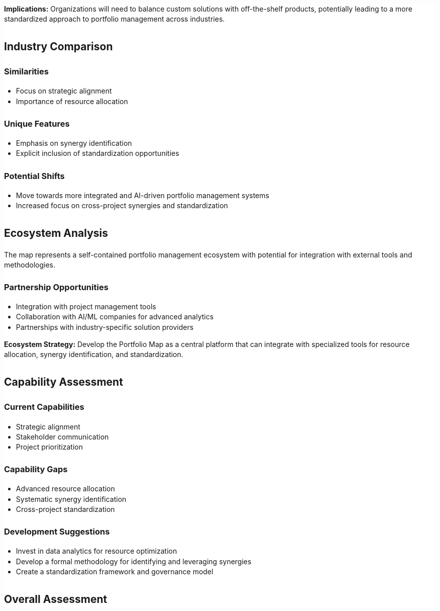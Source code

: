 **Implications:** Organizations will need to balance custom solutions with off-the-shelf products, potentially leading to a more standardized approach to portfolio management across industries.

## Industry Comparison

### Similarities
- Focus on strategic alignment
- Importance of resource allocation

### Unique Features
- Emphasis on synergy identification
- Explicit inclusion of standardization opportunities

### Potential Shifts
- Move towards more integrated and AI-driven portfolio management systems
- Increased focus on cross-project synergies and standardization

## Ecosystem Analysis

The map represents a self-contained portfolio management ecosystem with potential for integration with external tools and methodologies.

### Partnership Opportunities
- Integration with project management tools
- Collaboration with AI/ML companies for advanced analytics
- Partnerships with industry-specific solution providers

**Ecosystem Strategy:** Develop the Portfolio Map as a central platform that can integrate with specialized tools for resource allocation, synergy identification, and standardization.

## Capability Assessment

### Current Capabilities
- Strategic alignment
- Stakeholder communication
- Project prioritization

### Capability Gaps
- Advanced resource allocation
- Systematic synergy identification
- Cross-project standardization

### Development Suggestions
- Invest in data analytics for resource optimization
- Develop a formal methodology for identifying and leveraging synergies
- Create a standardization framework and governance model

## Overall Assessment
